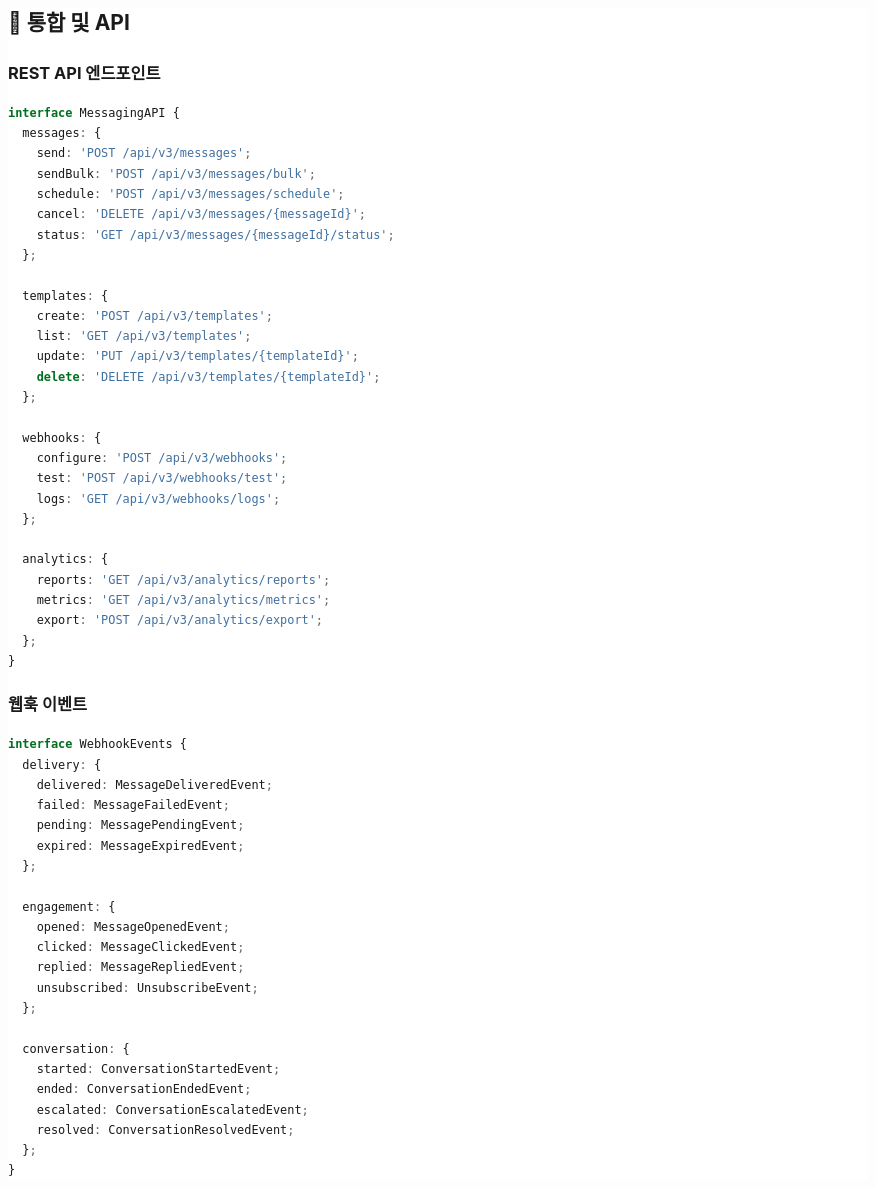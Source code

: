 ## 🔗 통합 및 API

### REST API 엔드포인트
```typescript
interface MessagingAPI {
  messages: {
    send: 'POST /api/v3/messages';
    sendBulk: 'POST /api/v3/messages/bulk';
    schedule: 'POST /api/v3/messages/schedule';
    cancel: 'DELETE /api/v3/messages/{messageId}';
    status: 'GET /api/v3/messages/{messageId}/status';
  };
  
  templates: {
    create: 'POST /api/v3/templates';
    list: 'GET /api/v3/templates';
    update: 'PUT /api/v3/templates/{templateId}';
    delete: 'DELETE /api/v3/templates/{templateId}';
  };
  
  webhooks: {
    configure: 'POST /api/v3/webhooks';
    test: 'POST /api/v3/webhooks/test';
    logs: 'GET /api/v3/webhooks/logs';
  };
  
  analytics: {
    reports: 'GET /api/v3/analytics/reports';
    metrics: 'GET /api/v3/analytics/metrics';
    export: 'POST /api/v3/analytics/export';
  };
}
```

### 웹훅 이벤트
```typescript
interface WebhookEvents {
  delivery: {
    delivered: MessageDeliveredEvent;
    failed: MessageFailedEvent;
    pending: MessagePendingEvent;
    expired: MessageExpiredEvent;
  };
  
  engagement: {
    opened: MessageOpenedEvent;
    clicked: MessageClickedEvent;
    replied: MessageRepliedEvent;
    unsubscribed: UnsubscribeEvent;
  };
  
  conversation: {
    started: ConversationStartedEvent;
    ended: ConversationEndedEvent;
    escalated: ConversationEscalatedEvent;
    resolved: ConversationResolvedEvent;
  };
}
```

